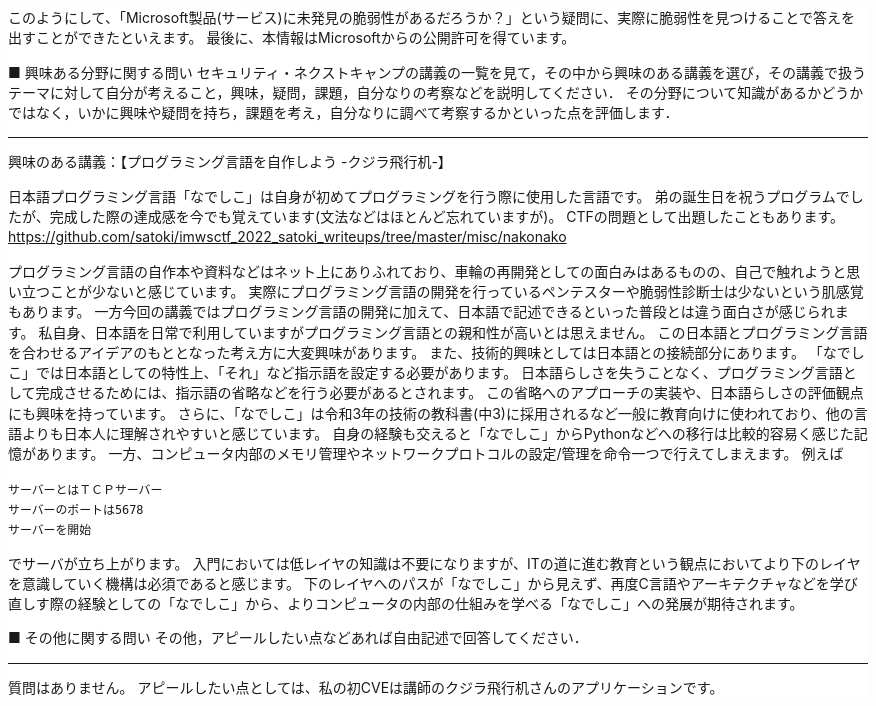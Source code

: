 
このようにして、「Microsoft製品(サービス)に未発見の脆弱性があるだろうか？」という疑問に、実際に脆弱性を見つけることで答えを出すことができたといえます。
最後に、本情報はMicrosoftからの公開許可を得ています。


■ 興味ある分野に関する問い
セキュリティ・ネクストキャンプの講義の一覧を見て，その中から興味のある講義を選び，その講義で扱うテーマに対して自分が考えること，興味，疑問，課題，自分なりの考察などを説明してください．
その分野について知識があるかどうかではなく，いかに興味や疑問を持ち，課題を考え，自分なりに調べて考察するかといった点を評価します．

--------------------------------------------------

興味のある講義：【プログラミング言語を自作しよう -クジラ飛行机-】

日本語プログラミング言語「なでしこ」は自身が初めてプログラミングを行う際に使用した言語です。
弟の誕生日を祝うプログラムでしたが、完成した際の達成感を今でも覚えています(文法などはほとんど忘れていますが)。
CTFの問題として出題したこともあります。
https://github.com/satoki/imwsctf_2022_satoki_writeups/tree/master/misc/nakonako

プログラミング言語の自作本や資料などはネット上にありふれており、車輪の再開発としての面白みはあるものの、自己で触れようと思い立つことが少ないと感じています。
実際にプログラミング言語の開発を行っているペンテスターや脆弱性診断士は少ないという肌感覚もあります。
一方今回の講義ではプログラミング言語の開発に加えて、日本語で記述できるといった普段とは違う面白さが感じられます。
私自身、日本語を日常で利用していますがプログラミング言語との親和性が高いとは思えません。
この日本語とプログラミング言語を合わせるアイデアのもととなった考え方に大変興味があります。
また、技術的興味としては日本語との接続部分にあります。
「なでしこ」では日本語としての特性上、「それ」など指示語を設定する必要があります。
日本語らしさを失うことなく、プログラミング言語として完成させるためには、指示語の省略などを行う必要があるとされます。
この省略へのアプローチの実装や、日本語らしさの評価観点にも興味を持っています。
さらに、「なでしこ」は令和3年の技術の教科書(中3)に採用されるなど一般に教育向けに使われており、他の言語よりも日本人に理解されやすいと感じています。
自身の経験も交えると「なでしこ」からPythonなどへの移行は比較的容易く感じた記憶があります。
一方、コンピュータ内部のメモリ管理やネットワークプロトコルの設定/管理を命令一つで行えてしまえます。
例えば
```
サーバーとはＴＣＰサーバー
サーバーのポートは5678
サーバーを開始
```
でサーバが立ち上がります。
入門においては低レイヤの知識は不要になりますが、ITの道に進む教育という観点においてより下のレイヤを意識していく機構は必須であると感じます。
下のレイヤへのパスが「なでしこ」から見えず、再度C言語やアーキテクチャなどを学び直しす際の経験としての「なでしこ」から、よりコンピュータの内部の仕組みを学べる「なでしこ」への発展が期待されます。

■ その他に関する問い
その他，アピールしたい点などあれば自由記述で回答してください．

--------------------------------------------------
質問はありません。
アピールしたい点としては、私の初CVEは講師のクジラ飛行机さんのアプリケーションです。